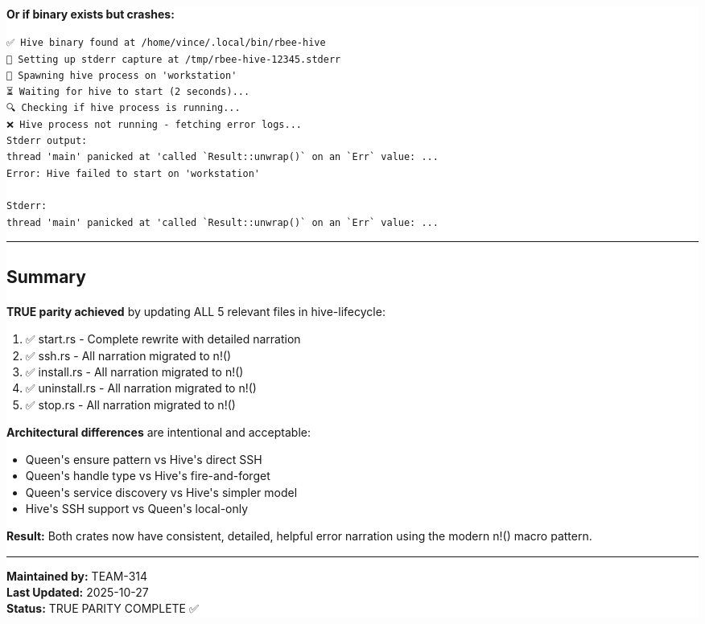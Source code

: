 **Or if binary exists but crashes:**
```
✅ Hive binary found at /home/vince/.local/bin/rbee-hive
📄 Setting up stderr capture at /tmp/rbee-hive-12345.stderr
🚀 Spawning hive process on 'workstation'
⏳ Waiting for hive to start (2 seconds)...
🔍 Checking if hive process is running...
❌ Hive process not running - fetching error logs...
Stderr output:
thread 'main' panicked at 'called `Result::unwrap()` on an `Err` value: ...
Error: Hive failed to start on 'workstation'

Stderr:
thread 'main' panicked at 'called `Result::unwrap()` on an `Err` value: ...
```

---

## Summary

**TRUE parity achieved** by updating ALL 5 relevant files in hive-lifecycle:
1. ✅ start.rs - Complete rewrite with detailed narration
2. ✅ ssh.rs - All narration migrated to n!()
3. ✅ install.rs - All narration migrated to n!()
4. ✅ uninstall.rs - All narration migrated to n!()
5. ✅ stop.rs - All narration migrated to n!()

**Architectural differences** are intentional and acceptable:
- Queen's ensure pattern vs Hive's direct SSH
- Queen's handle type vs Hive's fire-and-forget
- Queen's service discovery vs Hive's simpler model
- Hive's SSH support vs Queen's local-only

**Result:** Both crates now have consistent, detailed, helpful error narration using the modern n!() macro pattern.

---

**Maintained by:** TEAM-314  
**Last Updated:** 2025-10-27  
**Status:** TRUE PARITY COMPLETE ✅
